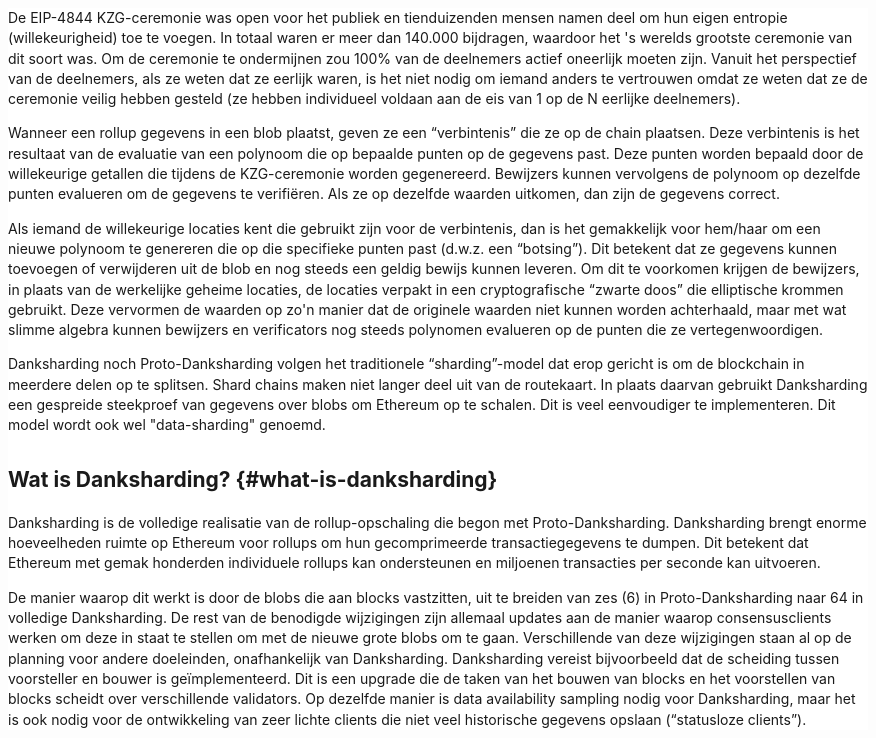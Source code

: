 De EIP-4844 KZG-ceremonie was open voor het publiek en tienduizenden mensen namen deel om hun eigen entropie (willekeurigheid) toe te voegen. In totaal waren er meer dan 140.000 bijdragen, waardoor het 's werelds grootste ceremonie van dit soort was. Om de ceremonie te ondermijnen zou 100% van de deelnemers actief oneerlijk moeten zijn. Vanuit het perspectief van de deelnemers, als ze weten dat ze eerlijk waren, is het niet nodig om iemand anders te vertrouwen omdat ze weten dat ze de ceremonie veilig hebben gesteld (ze hebben individueel voldaan aan de eis van 1 op de N eerlijke deelnemers).

<ExpandableCard title="Waar wordt het willekeurige nummer van de KZG-ceremonie voor gebruikt?" eventCategory="/roadmap/danksharding" eventName="clicked why is the random number from the KZG ceremony used for?">

Wanneer een rollup gegevens in een blob plaatst, geven ze een “verbintenis” die ze op de chain plaatsen. Deze verbintenis is het resultaat van de evaluatie van een polynoom die op bepaalde punten op de gegevens past. Deze punten worden bepaald door de willekeurige getallen die tijdens de KZG-ceremonie worden gegenereerd. Bewijzers kunnen vervolgens de polynoom op dezelfde punten evalueren om de gegevens te verifiëren. Als ze op dezelfde waarden uitkomen, dan zijn de gegevens correct.

</ExpandableCard>

<ExpandableCard title="Waarom moeten de willekeurige gegevens van de KZG geheim blijven?" eventCategory="/roadmap/danksharding" eventName="clicked why does the KZG random data have to stay secret?">

Als iemand de willekeurige locaties kent die gebruikt zijn voor de verbintenis, dan is het gemakkelijk voor hem/haar om een nieuwe polynoom te genereren die op die specifieke punten past (d.w.z. een “botsing”). Dit betekent dat ze gegevens kunnen toevoegen of verwijderen uit de blob en nog steeds een geldig bewijs kunnen leveren. Om dit te voorkomen krijgen de bewijzers, in plaats van de werkelijke geheime locaties, de locaties verpakt in een cryptografische “zwarte doos” die elliptische krommen gebruikt. Deze vervormen de waarden op zo'n manier dat de originele waarden niet kunnen worden achterhaald, maar met wat slimme algebra kunnen bewijzers en verificators nog steeds polynomen evalueren op de punten die ze vertegenwoordigen.

</ExpandableCard>

<InfoBanner isWarning mb={8}>
  Danksharding noch Proto-Danksharding volgen het traditionele “sharding”-model dat erop gericht is om de blockchain in meerdere delen op te splitsen. Shard chains maken niet langer deel uit van de routekaart. In plaats daarvan gebruikt Danksharding een gespreide steekproef van gegevens over blobs om Ethereum op te schalen. Dit is veel eenvoudiger te implementeren. Dit model wordt ook wel "data-sharding" genoemd.
</InfoBanner>

## Wat is Danksharding? {#what-is-danksharding}

Danksharding is de volledige realisatie van de rollup-opschaling die begon met Proto-Danksharding. Danksharding brengt enorme hoeveelheden ruimte op Ethereum voor rollups om hun gecomprimeerde transactiegegevens te dumpen. Dit betekent dat Ethereum met gemak honderden individuele rollups kan ondersteunen en miljoenen transacties per seconde kan uitvoeren.

De manier waarop dit werkt is door de blobs die aan blocks vastzitten, uit te breiden van zes (6) in Proto-Danksharding naar 64 in volledige Danksharding. De rest van de benodigde wijzigingen zijn allemaal updates aan de manier waarop consensusclients werken om deze in staat te stellen om met de nieuwe grote blobs om te gaan. Verschillende van deze wijzigingen staan al op de planning voor andere doeleinden, onafhankelijk van Danksharding. Danksharding vereist bijvoorbeeld dat de scheiding tussen voorsteller en bouwer is geïmplementeerd. Dit is een upgrade die de taken van het bouwen van blocks en het voorstellen van blocks scheidt over verschillende validators. Op dezelfde manier is data availability sampling nodig voor Danksharding, maar het is ook nodig voor de ontwikkeling van zeer lichte clients die niet veel historische gegevens opslaan (“statusloze clients”).
